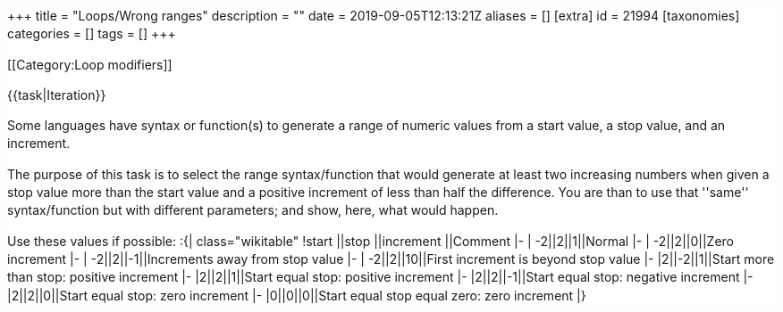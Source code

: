 +++
title = "Loops/Wrong ranges"
description = ""
date = 2019-09-05T12:13:21Z
aliases = []
[extra]
id = 21994
[taxonomies]
categories = []
tags = []
+++

[[Category:Loop modifiers]]

{{task|Iteration}}

Some languages have syntax or function(s) to generate a range of numeric values from a start value, a stop value, and an increment.

The purpose of this task is to select the range syntax/function that would generate at least two increasing numbers when given a stop value more than the start value and a positive increment of less than half the difference. You are than to use that ''same'' syntax/function but with different parameters; and show, here, what would happen.

Use these values if possible:
:{| class="wikitable"
!start ||stop ||increment ||Comment
|-
| -2||2||1||Normal
|-
| -2||2||0||Zero increment
|-
| -2||2||-1||Increments away from stop value
|-
| -2||2||10||First increment is beyond stop value
|-
|2||-2||1||Start more than stop: positive increment
|-
|2||2||1||Start equal stop: positive increment
|-
|2||2||-1||Start equal stop: negative increment
|-
|2||2||0||Start equal stop: zero increment
|-
|0||0||0||Start equal stop equal zero: zero increment
|}
